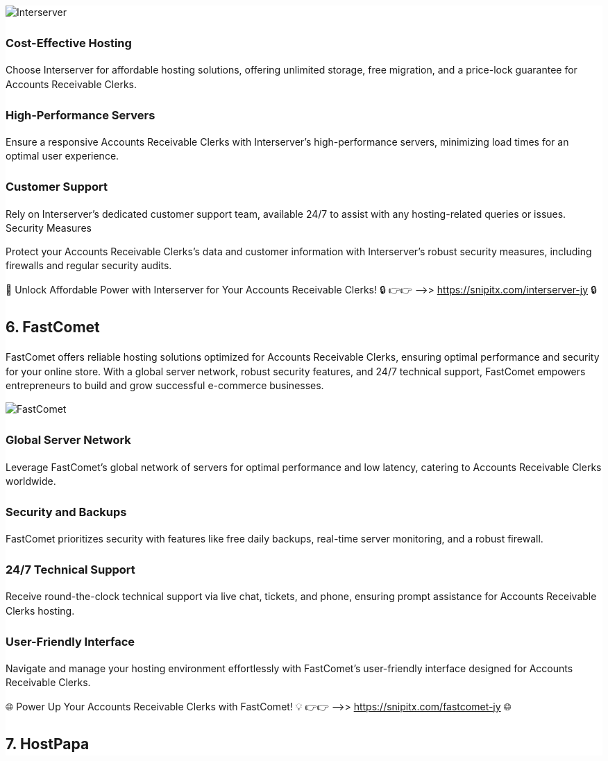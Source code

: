 ![Interserver](https://i.imgur.com/OM5dOEW.jpeg "Interserver Hosting")

### Cost-Effective Hosting
Choose Interserver for affordable hosting solutions, offering unlimited storage, free migration, and a price-lock guarantee for Accounts Receivable Clerks.

### High-Performance Servers
Ensure a responsive Accounts Receivable Clerks with Interserver’s high-performance servers, minimizing load times for an optimal user experience.

### Customer Support
Rely on Interserver’s dedicated customer support team, available 24/7 to assist with any hosting-related queries or issues.
Security Measures

Protect your Accounts Receivable Clerks’s data and customer information with Interserver’s robust security measures, including firewalls and regular security audits.

💸 Unlock Affordable Power with Interserver for Your Accounts Receivable Clerks! 🔒
👉👉 -->> https://snipitx.com/interserver-jy 🔒

## 6. FastComet

FastComet offers reliable hosting solutions optimized for Accounts Receivable Clerks, ensuring optimal performance and security for your online store. With a global server network, robust security features, and 24/7 technical support, FastComet empowers entrepreneurs to build and grow successful e-commerce businesses.

![FastComet](https://i.imgur.com/7qgXuWp.png "FastComet Hosting")

### Global Server Network
Leverage FastComet’s global network of servers for optimal performance and low latency, catering to Accounts Receivable Clerks worldwide.

### Security and Backups
FastComet prioritizes security with features like free daily backups, real-time server monitoring, and a robust firewall.

### 24/7 Technical Support
Receive round-the-clock technical support via live chat, tickets, and phone, ensuring prompt assistance for Accounts Receivable Clerks hosting.

### User-Friendly Interface
Navigate and manage your hosting environment effortlessly with FastComet’s user-friendly interface designed for Accounts Receivable Clerks.

🌐 Power Up Your Accounts Receivable Clerks with FastComet! 💡
👉👉 -->> https://snipitx.com/fastcomet-jy 🌐

## 7. HostPapa
